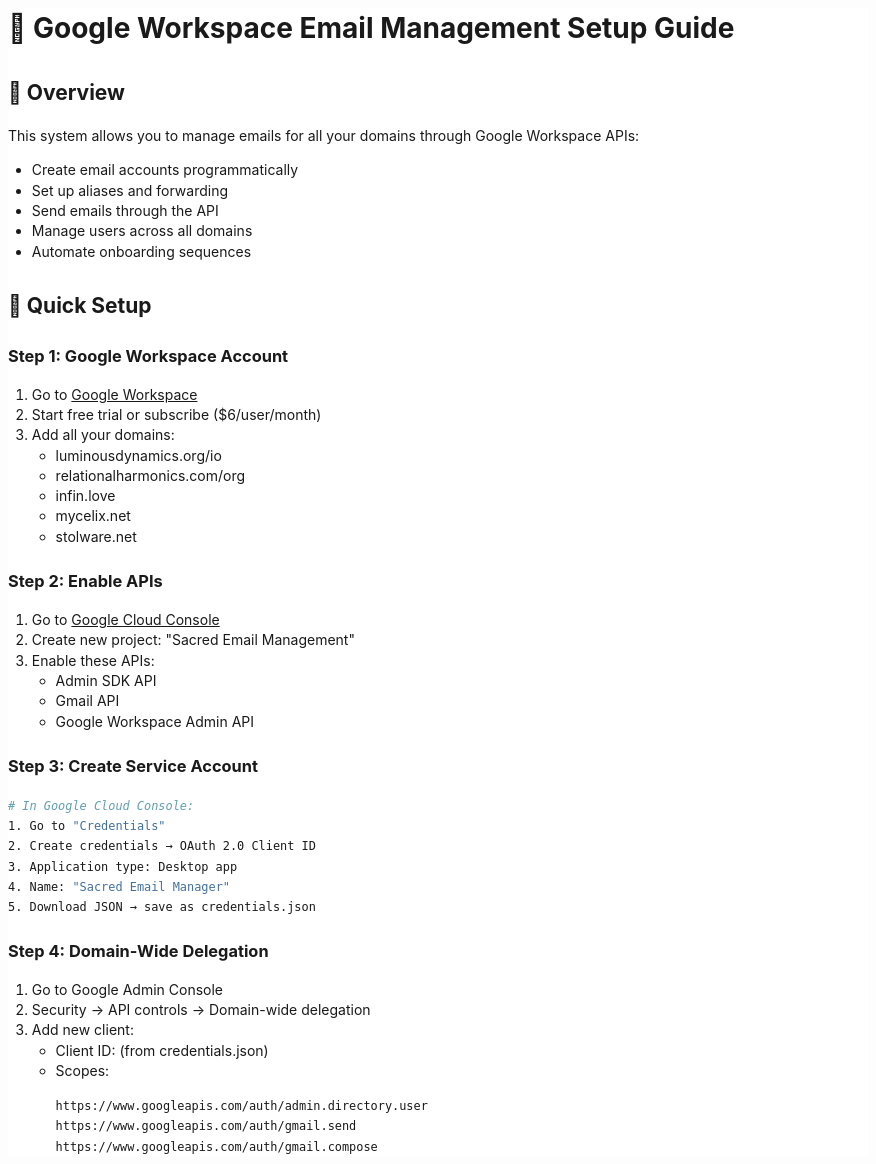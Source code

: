# 📧 Google Workspace Email Management Setup Guide

## 🌟 Overview

This system allows you to manage emails for all your domains through Google Workspace APIs:
- Create email accounts programmatically
- Set up aliases and forwarding
- Send emails through the API
- Manage users across all domains
- Automate onboarding sequences

## 🚀 Quick Setup

### Step 1: Google Workspace Account
1. Go to [Google Workspace](https://workspace.google.com)
2. Start free trial or subscribe ($6/user/month)
3. Add all your domains:
   - luminousdynamics.org/io
   - relationalharmonics.com/org
   - infin.love
   - mycelix.net
   - stolware.net

### Step 2: Enable APIs
1. Go to [Google Cloud Console](https://console.cloud.google.com)
2. Create new project: "Sacred Email Management"
3. Enable these APIs:
   - Admin SDK API
   - Gmail API
   - Google Workspace Admin API

### Step 3: Create Service Account
```bash
# In Google Cloud Console:
1. Go to "Credentials"
2. Create credentials → OAuth 2.0 Client ID
3. Application type: Desktop app
4. Name: "Sacred Email Manager"
5. Download JSON → save as credentials.json
```

### Step 4: Domain-Wide Delegation
1. Go to Google Admin Console
2. Security → API controls → Domain-wide delegation
3. Add new client:
   - Client ID: (from credentials.json)
   - Scopes:
     ```
     https://www.googleapis.com/auth/admin.directory.user
     https://www.googleapis.com/auth/gmail.send
     https://www.googleapis.com/auth/gmail.compose
     ```
